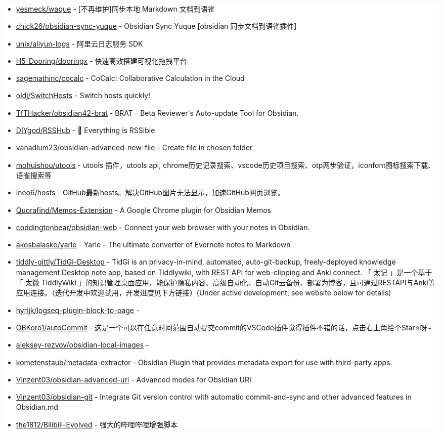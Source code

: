 *   [yesmeck/waque](https://github.com/yesmeck/waque) - \[不再维护]同步本地 Markdown 文档到语雀

*   [chick26/obsidian-sync-yuque](https://github.com/chick26/obsidian-sync-yuque) - Obsidian Sync Yuque \[obsidian 同步文档到语雀插件]

*   [unix/aliyun-logs](https://github.com/unix/aliyun-logs) - 阿里云日志服务 SDK

*   [H5-Dooring/dooringx](https://github.com/H5-Dooring/dooringx) - 快速高效搭建可视化拖拽平台

*   [sagemathinc/cocalc](https://github.com/sagemathinc/cocalc) - CoCalc: Collaborative Calculation in the Cloud

*   [oldj/SwitchHosts](https://github.com/oldj/SwitchHosts) - Switch hosts quickly!

*   [TfTHacker/obsidian42-brat](https://github.com/TfTHacker/obsidian42-brat) - BRAT - Beta Reviewer's Auto-update Tool for Obsidian.

*   [DIYgod/RSSHub](https://github.com/DIYgod/RSSHub) - 🧡 Everything is RSSible

*   [vanadium23/obsidian-advanced-new-file](https://github.com/vanadium23/obsidian-advanced-new-file) - Create file in chosen folder

*   [mohuishou/utools](https://github.com/mohuishou/utools) - utools 插件，utools api, chrome历史记录搜索、vscode历史项目搜索、otp两步验证，iconfont图标搜索下载、语雀搜索等

*   [ineo6/hosts](https://github.com/ineo6/hosts) - GitHub最新hosts。解决GitHub图片无法显示，加速GitHub网页浏览。

*   [Quorafind/Memos-Extension](https://github.com/Quorafind/Memos-Extension) - A Google Chrome plugin for Obsidian Memos

*   [coddingtonbear/obsidian-web](https://github.com/coddingtonbear/obsidian-web) - Connect your web browser with your notes in Obsidian.

*   [akosbalasko/yarle](https://github.com/akosbalasko/yarle) - Yarle - The ultimate converter of Evernote notes to Markdown

*   [tiddly-gittly/TidGi-Desktop](https://github.com/tiddly-gittly/TidGi-Desktop) - TidGi is an privacy-in-mind, automated, auto-git-backup, freely-deployed knowledge management Desktop note app, based on Tiddlywiki, with REST API for web-clipping and Anki connect. 「 太记 」是一个基于「 太微 TiddlyWiki 」的知识管理桌面应用，能保护隐私内容、高级自动化、自动Git云备份、部署为博客，且可通过RESTAPI与Anki等应用连接。（迭代开发中欢迎试用，开发进度见下方链接）(Under active development, see website below for details)

*   [hyrijk/logseq-plugin-block-to-page](https://github.com/hyrijk/logseq-plugin-block-to-page) -

*   [OBKoro1/autoCommit](https://github.com/OBKoro1/autoCommit) - 这是一个可以在任意时间范围自动提交commit的VSCode插件觉得插件不错的话，点击右上角给个Star⭐️呀~

*   [aleksey-rezvov/obsidian-local-images](https://github.com/aleksey-rezvov/obsidian-local-images) -

*   [kometenstaub/metadata-extractor](https://github.com/kometenstaub/metadata-extractor) - Obsidian Plugin that provides metadata export for use with third-party apps.

*   [Vinzent03/obsidian-advanced-uri](https://github.com/Vinzent03/obsidian-advanced-uri) - Advanced modes for Obsidian URI

*   [Vinzent03/obsidian-git](https://github.com/Vinzent03/obsidian-git) - Integrate Git version control with automatic commit-and-sync and other advanced features in Obsidian.md

*   [the1812/Bilibili-Evolved](https://github.com/the1812/Bilibili-Evolved) - 强大的哔哩哔哩增强脚本
